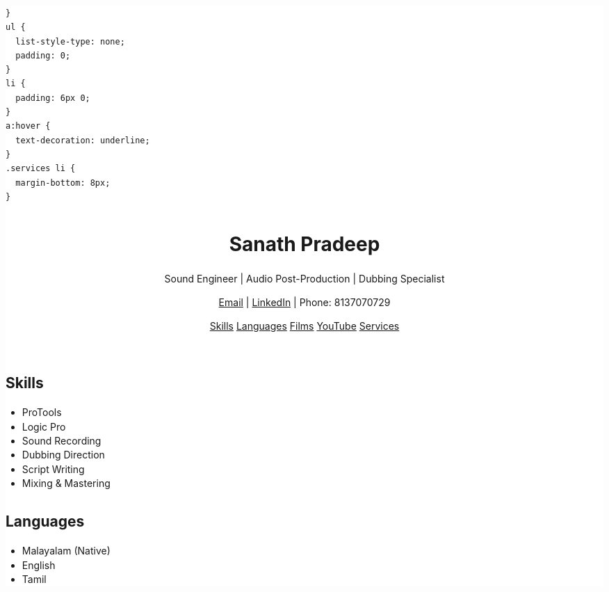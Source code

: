     }
    ul {
      list-style-type: none;
      padding: 0;
    }
    li {
      padding: 6px 0;
    }
    a:hover {
      text-decoration: underline;
    }
    .services li {
      margin-bottom: 8px;
    }
  </style>
</head>
<body>

<header>
  <h1>Sanath Pradeep</h1>
  <p>Sound Engineer | Audio Post-Production | Dubbing Specialist</p>
  <p>
    <a href="mailto:sanathpradeepaudiomatters0707@gmail.com">Email</a> | 
    <a href="https://www.linkedin.com/in/sanath-pradeep-328a3a274" target="_blank">LinkedIn</a> | 
    <span>Phone: 8137070729</span>
  </p>
  <nav>
    <a href="#skills">Skills</a>
    <a href="#languages">Languages</a>
    <a href="#films">Films</a>
    <a href="#youtube">YouTube</a>
    <a href="#services">Services</a>
  </nav>
</header>

<section id="skills">
  <h2>Skills</h2>
  <ul>
    <li>ProTools</li>
    <li>Logic Pro</li>
    <li>Sound Recording</li>
    <li>Dubbing Direction</li>
    <li>Script Writing</li>
    <li>Mixing & Mastering</li>
  </ul>
</section>

<section id="languages">
  <h2>Languages</h2>
  <ul>
    <li>Malayalam (Native)</li>
    <li>English</li>
    <li>Tamil</li>
  </ul>
</section>
